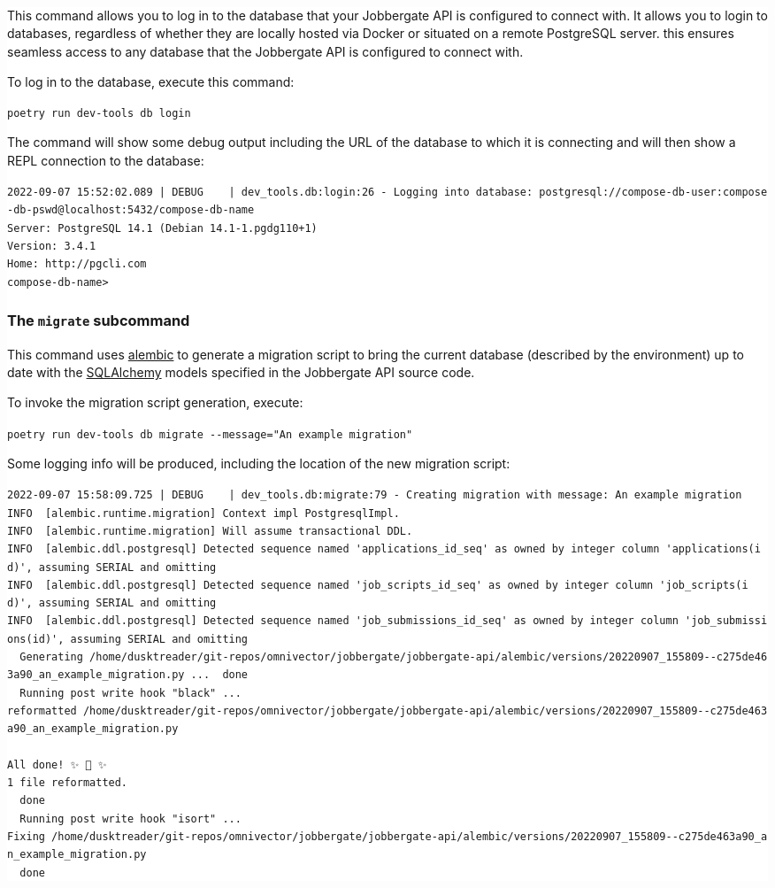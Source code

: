 This command allows you to log in to the database that your Jobbergate API is configured
to connect with. It allows you to login to databases, regardless of whether they are
locally hosted via Docker or situated on a remote PostgreSQL server. this ensures
seamless access to any database that the Jobbergate API is configured to connect with.

To log in to the database, execute this command:

```shell
poetry run dev-tools db login
```

The command will show some debug output including the URL of the database to which it is
connecting and will then show a REPL connection to the database:

```shell
2022-09-07 15:52:02.089 | DEBUG    | dev_tools.db:login:26 - Logging into database: postgresql://compose-db-user:compose-db-pswd@localhost:5432/compose-db-name
Server: PostgreSQL 14.1 (Debian 14.1-1.pgdg110+1)
Version: 3.4.1
Home: http://pgcli.com
compose-db-name>
```


### The `migrate` subcommand


This command uses [alembic](https://alembic.sqlalchemy.org/en/latest/) to generate a
migration script to bring the current database (described by the environment) up to date
with the [SQLAlchemy](https://www.sqlalchemy.org/) models specified in the Jobbergate
API source code.

To invoke the migration script generation, execute:

```shell
poetry run dev-tools db migrate --message="An example migration"
```


Some logging info will be produced, including the location of the new migration script:

```
2022-09-07 15:58:09.725 | DEBUG    | dev_tools.db:migrate:79 - Creating migration with message: An example migration
INFO  [alembic.runtime.migration] Context impl PostgresqlImpl.
INFO  [alembic.runtime.migration] Will assume transactional DDL.
INFO  [alembic.ddl.postgresql] Detected sequence named 'applications_id_seq' as owned by integer column 'applications(id)', assuming SERIAL and omitting
INFO  [alembic.ddl.postgresql] Detected sequence named 'job_scripts_id_seq' as owned by integer column 'job_scripts(id)', assuming SERIAL and omitting
INFO  [alembic.ddl.postgresql] Detected sequence named 'job_submissions_id_seq' as owned by integer column 'job_submissions(id)', assuming SERIAL and omitting
  Generating /home/dusktreader/git-repos/omnivector/jobbergate/jobbergate-api/alembic/versions/20220907_155809--c275de463a90_an_example_migration.py ...  done
  Running post write hook "black" ...
reformatted /home/dusktreader/git-repos/omnivector/jobbergate/jobbergate-api/alembic/versions/20220907_155809--c275de463a90_an_example_migration.py

All done! ✨ 🍰 ✨
1 file reformatted.
  done
  Running post write hook "isort" ...
Fixing /home/dusktreader/git-repos/omnivector/jobbergate/jobbergate-api/alembic/versions/20220907_155809--c275de463a90_an_example_migration.py
  done
```
